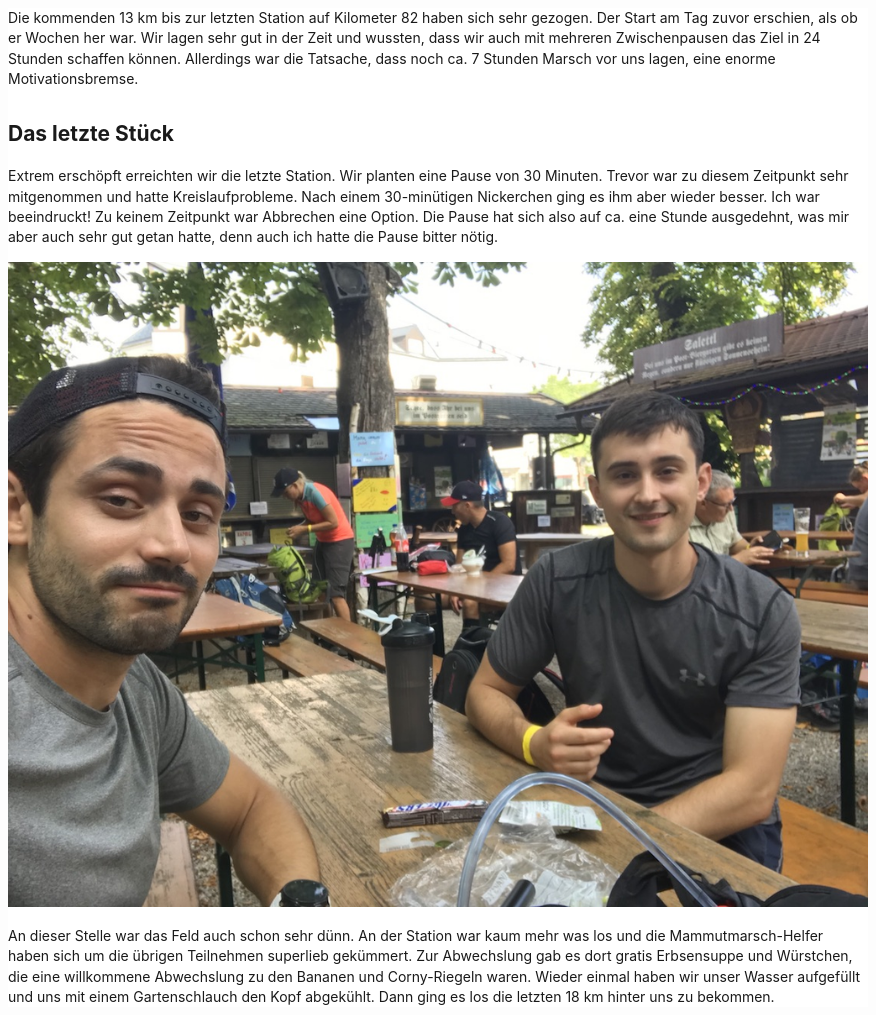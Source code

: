 Die kommenden 13 km bis zur letzten Station auf Kilometer 82 haben sich sehr gezogen. Der Start am Tag zuvor erschien, als ob er Wochen her war. Wir lagen sehr gut in der Zeit und wussten, dass wir auch mit mehreren Zwischenpausen das Ziel in 24 Stunden schaffen können. Allerdings war die Tatsache, dass noch ca. 7 Stunden Marsch vor uns lagen, eine enorme Motivationsbremse.

## Das letzte Stück
Extrem erschöpft erreichten wir die letzte Station. Wir planten eine Pause von 30 Minuten. Trevor war zu diesem Zeitpunkt sehr mitgenommen und hatte Kreislaufprobleme. Nach einem 30-minütigen Nickerchen ging es ihm aber wieder besser. Ich war beeindruckt! Zu keinem Zeitpunkt war Abbrechen eine Option. Die Pause hat sich also auf ca. eine Stunde ausgedehnt, was mir aber auch sehr gut getan hatte, denn auch ich hatte die Pause bitter nötig.

![Letzter Stop](/assets/img/mammutmarsch/IMG_0071.jpg)

An dieser Stelle war das Feld auch schon sehr dünn. An der Station war kaum mehr was los und die Mammutmarsch-Helfer haben sich um die übrigen Teilnehmen superlieb gekümmert. Zur Abwechslung gab es dort gratis Erbsensuppe und Würstchen, die eine willkommene Abwechslung zu den Bananen und Corny-Riegeln waren. Wieder einmal haben wir unser Wasser aufgefüllt und uns mit einem Gartenschlauch den Kopf abgekühlt. Dann ging es los die letzten 18 km hinter uns zu bekommen.
